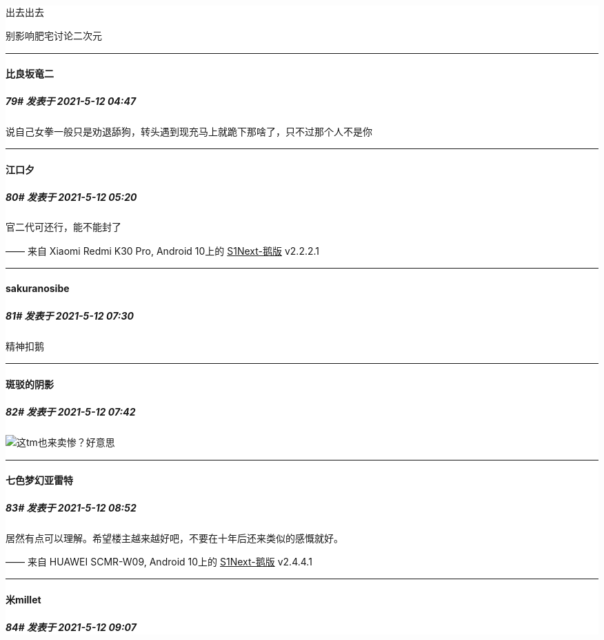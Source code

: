 出去出去

别影响肥宅讨论二次元


*****

####  比良坂竜二  
##### 79#       发表于 2021-5-12 04:47


说自己女拳一般只是劝退舔狗，转头遇到现充马上就跪下那啥了，只不过那个人不是你


*****

####  江口夕  
##### 80#       发表于 2021-5-12 05:20


官二代可还行，能不能封了

—— 来自 Xiaomi Redmi K30 Pro, Android 10上的 [S1Next-鹅版](https://github.com/ykrank/S1-Next/releases) v2.2.2.1


*****

####  sakuranosibe  
##### 81#       发表于 2021-5-12 07:30


精神扣鹅


*****

####  斑驳的阴影  
##### 82#       发表于 2021-5-12 07:42


<img src="https://static.saraba1st.com/image/smiley/face2017/001.png" referrerpolicy="no-referrer">这tm也来卖惨？好意思


*****

####  七色梦幻亚雷特  
##### 83#       发表于 2021-5-12 08:52


居然有点可以理解。希望楼主越来越好吧，不要在十年后还来类似的感慨就好。

—— 来自 HUAWEI SCMR-W09, Android 10上的 [S1Next-鹅版](https://github.com/ykrank/S1-Next/releases) v2.4.4.1


*****

####  米millet  
##### 84#       发表于 2021-5-12 09:07
